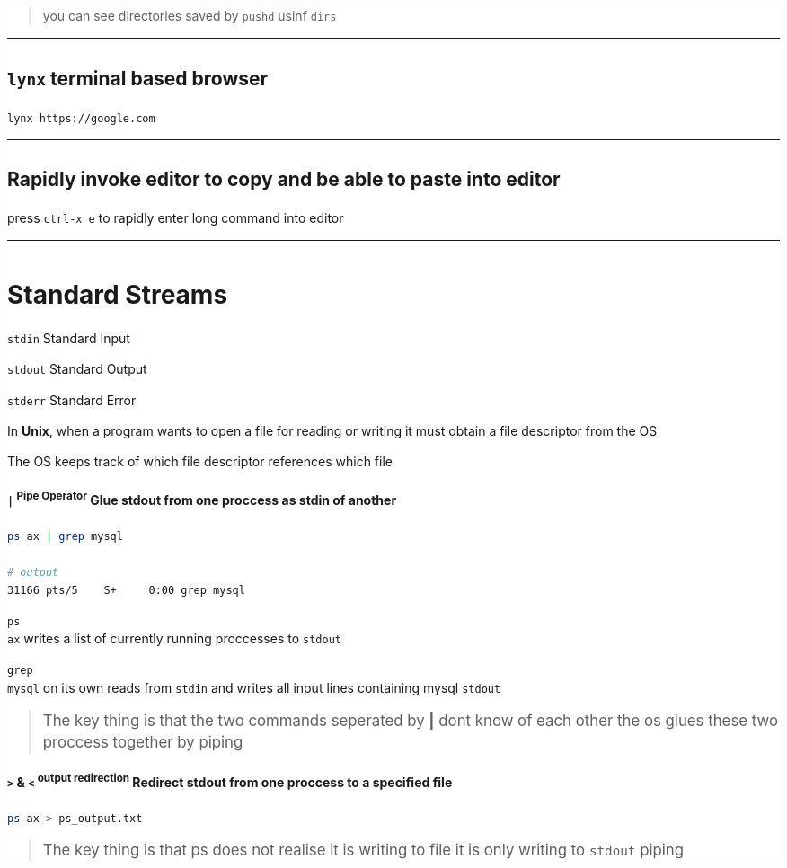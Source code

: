> you can see directories saved by `pushd` usinf `dirs`

---
## `lynx` terminal based browser

    lynx https://google.com
---

## Rapidly invoke editor to copy and be able to paste into editor
press `ctrl-x e` to rapidly enter long command into editor

---

# Standard Streams 

<span class='text-purple-700'><code class='filter text-purple-700 bg-gradient-to-tr'>stdin</code> Standard Input</span>

<span class='text-blue-700'><code class='filter text-blue-700 bg-gradient-to-tr'>stdout</code> Standard Output</span>

<span class='text-red-700'><code class='filter text-red-500  bg-gradient-to-tr'>stderr</code> Standard Error</span>

In **Unix**, when a program wants to open a file for reading or writing it must obtain a <span class="text-pink-700 font-extrabold">file descriptor</span> from the OS 

The OS keeps track of which <span class="text-pink-700 font-extrabold">file descriptor</span> references which file


#### `|` <sup class="LimeGreen"> Pipe Operator</sup> Glue <span class="FireBrick">stdout</span> from one proccess as <span class="FireBrick">stdin</span> of another
```bash 
ps ax | grep mysql 

# output 
31166 pts/5    S+     0:00 grep mysql
```

<code class="filter mix-blend-color-dodge hue-rotate-180">ps ax</code> writes a list of currently running proccesses to `stdout`

<code class="filter mix-blend-color-dodge -hue-rotate-90">grep mysql</code> on its own reads from `stdin` and writes all input lines containing <span class="HotPink">mysql</span> `stdout`

> <big class="Green">The key thing is that the two commands seperated by **|** dont know of each other the os glues these two proccess together by <span class="Red">piping</span></big>

#### `>` & `<` <sup class="LimeGreen">output redirection</sup> Redirect <span class="FireBrick">stdout</span> from one proccess to a specified file

```bash 
ps ax > ps_output.txt
```

> <big class="Green">The key thing is that ps does not realise it is writing to file it is only writing to `stdout` <span class="Red">piping</span></big>